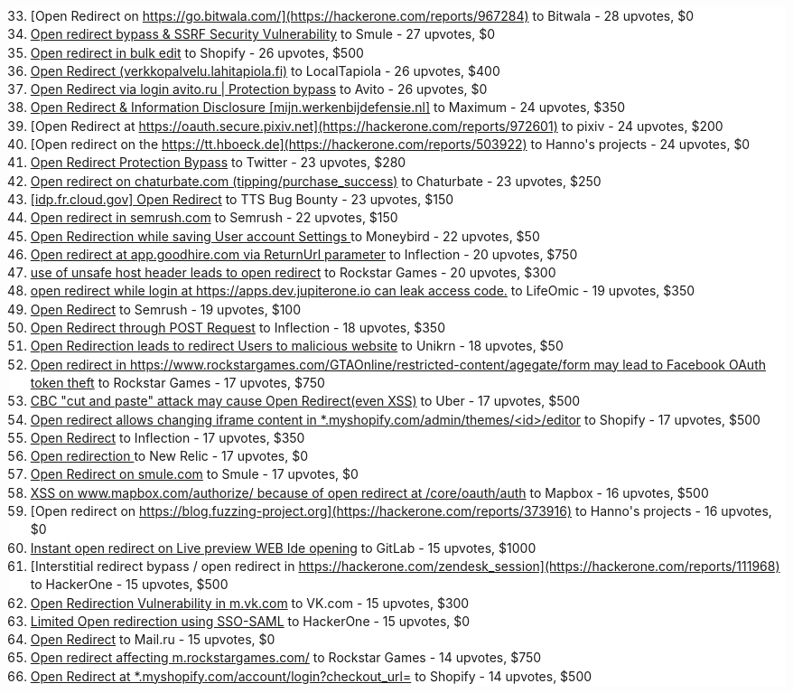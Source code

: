 33. [Open Redirect on https://go.bitwala.com/](https://hackerone.com/reports/967284) to Bitwala - 28 upvotes, $0
34. [Open redirect bypass &  SSRF Security Vulnerability](https://hackerone.com/reports/771465) to Smule - 27 upvotes, $0
35. [Open redirect in bulk edit](https://hackerone.com/reports/169759) to Shopify - 26 upvotes, $500
36. [Open Redirect (verkkopalvelu.lahitapiola.fi)](https://hackerone.com/reports/179328) to LocalTapiola - 26 upvotes, $400
37. [Open Redirect via login avito.ru | Protection bypass](https://hackerone.com/reports/355558) to Avito - 26 upvotes, $0
38. [Open Redirect & Information Disclosure [mijn.werkenbijdefensie.nl]](https://hackerone.com/reports/239503) to Maximum - 24 upvotes, $350
39. [Open Redirect at https://oauth.secure.pixiv.net](https://hackerone.com/reports/972601) to pixiv - 24 upvotes, $200
40. [Open redirect on the https://tt.hboeck.de](https://hackerone.com/reports/503922) to Hanno's projects - 24 upvotes, $0
41. [Open Redirect Protection Bypass](https://hackerone.com/reports/283460) to Twitter - 23 upvotes, $280
42. [Open redirect on chaturbate.com (tipping/purchase_success)](https://hackerone.com/reports/413426) to Chaturbate - 23 upvotes, $250
43. [[idp.fr.cloud.gov] Open Redirect](https://hackerone.com/reports/387007) to TTS Bug Bounty - 23 upvotes, $150
44. [Open redirect in semrush.com](https://hackerone.com/reports/716976) to Semrush - 22 upvotes, $150
45. [Open Redirection while saving User account Settings ](https://hackerone.com/reports/288219) to Moneybird - 22 upvotes, $50
46. [Open redirect at app.goodhire.com via ReturnUrl parameter](https://hackerone.com/reports/240091) to Inflection - 20 upvotes, $750
47. [use of unsafe host header leads to open redirect](https://hackerone.com/reports/210875) to Rockstar Games - 20 upvotes, $300
48. [open redirect while login at https://apps.dev.jupiterone.io can leak access code.](https://hackerone.com/reports/591266) to LifeOmic - 19 upvotes, $350
49. [Open Redirect](https://hackerone.com/reports/311330) to Semrush - 19 upvotes, $100
50. [Open Redirect through POST Request](https://hackerone.com/reports/242243) to Inflection - 18 upvotes, $350
51. [Open Redirection leads to redirect Users to malicious website](https://hackerone.com/reports/625546) to Unikrn - 18 upvotes, $50
52. [Open redirect in https://www.rockstargames.com/GTAOnline/restricted-content/agegate/form may lead to Facebook OAuth token theft](https://hackerone.com/reports/798121) to Rockstar Games - 17 upvotes, $750
53. [CBC "cut and paste" attack may cause Open Redirect(even XSS)](https://hackerone.com/reports/126203) to Uber - 17 upvotes, $500
54. [Open redirect allows changing iframe content in *.myshopify.com/admin/themes/\<id\>/editor](https://hackerone.com/reports/165046) to Shopify - 17 upvotes, $500
55. [Open Redirect](https://hackerone.com/reports/243001) to Inflection - 17 upvotes, $350
56. [Open redirection ](https://hackerone.com/reports/207285) to New Relic - 17 upvotes, $0
57. [Open Redirect on smule.com](https://hackerone.com/reports/440484) to Smule - 17 upvotes, $0
58. [XSS on www.mapbox.com/authorize/ because of open redirect at /core/oauth/auth](https://hackerone.com/reports/143240) to Mapbox - 16 upvotes, $500
59. [Open redirect on https://blog.fuzzing-project.org](https://hackerone.com/reports/373916) to Hanno's projects - 16 upvotes, $0
60. [Instant open redirect on Live preview WEB Ide opening](https://hackerone.com/reports/437142) to GitLab - 15 upvotes, $1000
61. [Interstitial redirect bypass / open redirect in https://hackerone.com/zendesk_session](https://hackerone.com/reports/111968) to HackerOne - 15 upvotes, $500
62. [Open Redirection Vulnerability in m.vk.com](https://hackerone.com/reports/347645) to VK.com - 15 upvotes, $300
63. [Limited Open redirection using SSO-SAML](https://hackerone.com/reports/178345) to HackerOne - 15 upvotes, $0
64. [Open Redirect](https://hackerone.com/reports/726375) to Mail.ru - 15 upvotes, $0
65. [Open redirect affecting  m.rockstargames.com/](https://hackerone.com/reports/781718) to Rockstar Games - 14 upvotes, $750
66. [Open Redirect at *.myshopify.com/account/login?checkout_url=](https://hackerone.com/reports/103772) to Shopify - 14 upvotes, $500